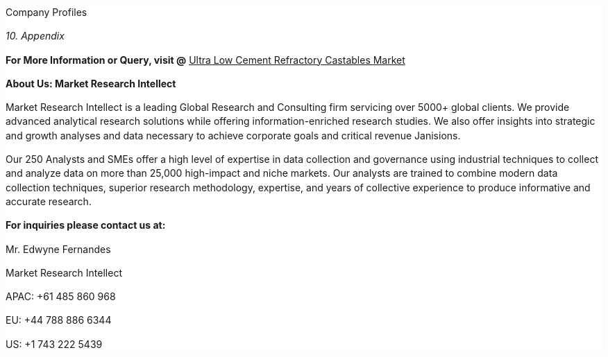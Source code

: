 Company Profiles</span></em></p><p><em><span class="font-[700]">10. Appendix</span></em></p><p><span class="font-[700]"><strong>For More Information or Query, visit&nbsp;@</strong>&nbsp;</span><span class="font-[700]"><a href="https://www.marketresearchintellect.com/product/ultra-low-cement-refractory-castables-market/?utm_source=Linkedin&utm_medium=842" target="_blank" data-tracking-control-name="article-ssr-frontend-pulse_little-text-block" data-tracking-will-navigate="" data-test-link="">Ultra Low Cement Refractory Castables Market</a></span></p><p><strong><span class="font-[700]">About Us: Market Research Intellect</span></strong></p><p><span class="">Market Research Intellect is a leading Global Research and Consulting firm servicing over 5000+ global clients. We provide advanced analytical research solutions while offering information-enriched research studies.&nbsp;</span>We also offer insights into strategic and growth analyses and data necessary to achieve corporate goals and critical revenue Janisions.</p><p><span class="">Our 250 Analysts and SMEs offer a high level of expertise in data collection and governance using industrial techniques to collect and analyze data on more than 25,000 high-impact and niche markets. Our analysts are trained to combine modern data collection techniques, superior research methodology, expertise, and years of collective experience to produce informative and accurate research.</span></p><p><strong>For inquiries please contact us at:</strong></p><p>Mr. Edwyne Fernandes</p><p>Market Research Intellect</p><p>APAC: +61 485 860 968</p><p>EU: +44 788 886 6344</p><p>US: +1 743 222 5439</p>
